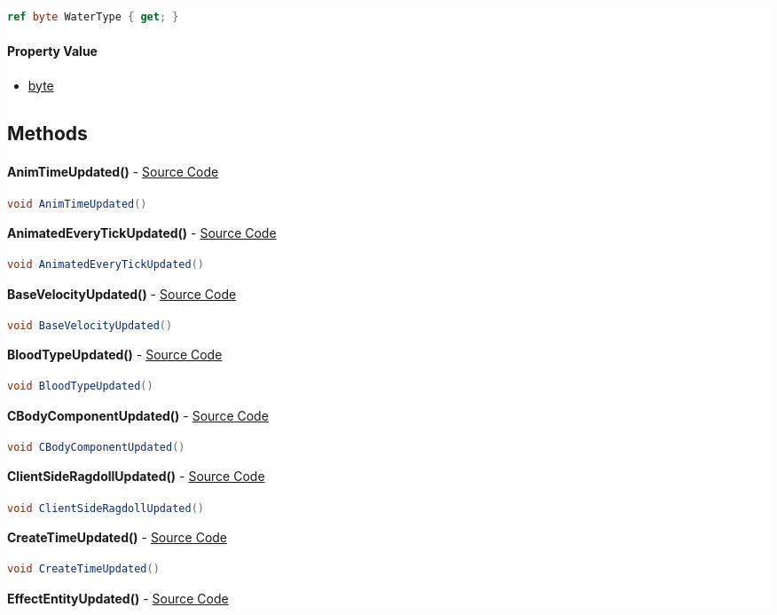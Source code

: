 ```csharp
ref byte WaterType { get; }
```

#### Property Value

- [byte](https://learn.microsoft.com/dotnet/api/system.byte)

## Methods

**AnimTimeUpdated()** - [Source Code](https://github.com/swiftly-solution/swiftlys2/blob/main/managed/src/SwiftlyS2.Generated/Schemas/Interfaces/CBaseEntity.cs#L189)

```csharp
void AnimTimeUpdated()
```

**AnimatedEveryTickUpdated()** - [Source Code](https://github.com/swiftly-solution/swiftlys2/blob/main/managed/src/SwiftlyS2.Generated/Schemas/Interfaces/CBaseEntity.cs#L212)

```csharp
void AnimatedEveryTickUpdated()
```

**BaseVelocityUpdated()** - [Source Code](https://github.com/swiftly-solution/swiftlys2/blob/main/managed/src/SwiftlyS2.Generated/Schemas/Interfaces/CBaseEntity.cs#L200)

```csharp
void BaseVelocityUpdated()
```

**BloodTypeUpdated()** - [Source Code](https://github.com/swiftly-solution/swiftlys2/blob/main/managed/src/SwiftlyS2.Generated/Schemas/Interfaces/CBaseEntity.cs#L214)

```csharp
void BloodTypeUpdated()
```

**CBodyComponentUpdated()** - [Source Code](https://github.com/swiftly-solution/swiftlys2/blob/main/managed/src/SwiftlyS2.Generated/Schemas/Interfaces/CBaseEntity.cs#L179)

```csharp
void CBodyComponentUpdated()
```

**ClientSideRagdollUpdated()** - [Source Code](https://github.com/swiftly-solution/swiftlys2/blob/main/managed/src/SwiftlyS2.Generated/Schemas/Interfaces/CBaseEntity.cs#L192)

```csharp
void ClientSideRagdollUpdated()
```

**CreateTimeUpdated()** - [Source Code](https://github.com/swiftly-solution/swiftlys2/blob/main/managed/src/SwiftlyS2.Generated/Schemas/Interfaces/CBaseEntity.cs#L191)

```csharp
void CreateTimeUpdated()
```

**EffectEntityUpdated()** - [Source Code](https://github.com/swiftly-solution/swiftlys2/blob/main/managed/src/SwiftlyS2.Generated/Schemas/Interfaces/CBaseEntity.cs#L201)
